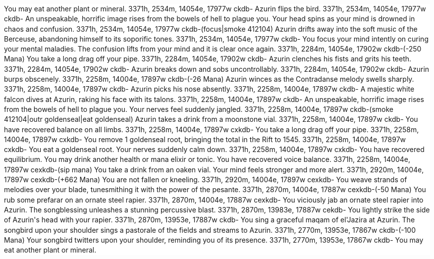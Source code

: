 You may eat another plant or mineral.
3371h, 2534m, 14054e, 17977w ckdb-
Azurin flips the bird.
3371h, 2534m, 14054e, 17977w ckdb-
An unspeakable, horrific image rises from the bowels of hell to plague you.
Your head spins as your mind is drowned in chaos and confusion.
3371h, 2534m, 14054e, 17977w ckdb-(focus|smoke 412104)
Azurin drifts away into the soft music of the Berceuse, abandoning himself to its soporific tones.
3371h, 2534m, 14054e, 17977w ckdb-
You focus your mind intently on curing your mental maladies.
The confusion lifts from your mind and it is clear once again.
3371h, 2284m, 14054e, 17902w ckdb-(-250 Mana) 
You take a long drag off your pipe.
3371h, 2284m, 14054e, 17902w ckdb-
Azurin clenches his fists and grits his teeth.
3371h, 2284m, 14054e, 17902w ckdb-
Azurin breaks down and sobs uncontrollably.
3371h, 2284m, 14054e, 17902w ckdb-
Azurin burps obscenely.
3371h, 2258m, 14004e, 17897w ckdb-(-26 Mana) 
Azurin winces as the Contradanse melody swells sharply.
3371h, 2258m, 14004e, 17897w ckdb-
Azurin picks his nose absently.
3371h, 2258m, 14004e, 17897w ckdb-
A majestic white falcon dives at Azurin, raking his face with its talons.
3371h, 2258m, 14004e, 17897w ckdb-
An unspeakable, horrific image rises from the bowels of hell to plague you.
Your nerves feel suddenly jangled.
3371h, 2258m, 14004e, 17897w ckdb-(smoke 412104|outr goldenseal|eat goldenseal)
Azurin takes a drink from a moonstone vial.
3371h, 2258m, 14004e, 17897w ckdb-
You have recovered balance on all limbs.
3371h, 2258m, 14004e, 17897w cxkdb-
You take a long drag off your pipe.
3371h, 2258m, 14004e, 17897w cxkdb-
You remove 1 goldenseal root, bringing the total in the Rift to 1545.
3371h, 2258m, 14004e, 17897w cxkdb-
You eat a goldenseal root.
Your nerves suddenly calm down.
3371h, 2258m, 14004e, 17897w cxkdb-
You have recovered equilibrium.
You may drink another health or mana elixir or tonic.
You have recovered voice balance.
3371h, 2258m, 14004e, 17897w cexkdb-(sip mana)
You take a drink from an oaken vial.
Your mind feels stronger and more alert.
3371h, 2920m, 14004e, 17897w cexkdb-(+662 Mana) 
You are not fallen or kneeling.
3371h, 2920m, 14004e, 17897w cexkdb-
You weave strands of melodies over your blade, tunesmithing it with the power of the pesante.
3371h, 2870m, 14004e, 17887w cexkdb-(-50 Mana) 
You rub some prefarar on an ornate steel rapier.
3371h, 2870m, 14004e, 17887w cexkdb-
You viciously jab an ornate steel rapier into Azurin.
The songblessing unleashes a stunning percussive blast.
3371h, 2870m, 13983e, 17887w cekdb-
You lightly strike the side of Azurin's head with your rapier.
3371h, 2870m, 13953e, 17887w ckdb-
You sing a graceful maqam of el'Jazira at Azurin.
The songbird upon your shoulder sings a pastorale of the fields and streams to Azurin.
3371h, 2770m, 13953e, 17867w ckdb-(-100 Mana) 
Your songbird twitters upon your shoulder, reminding you of its presence.
3371h, 2770m, 13953e, 17867w ckdb-
You may eat another plant or mineral.